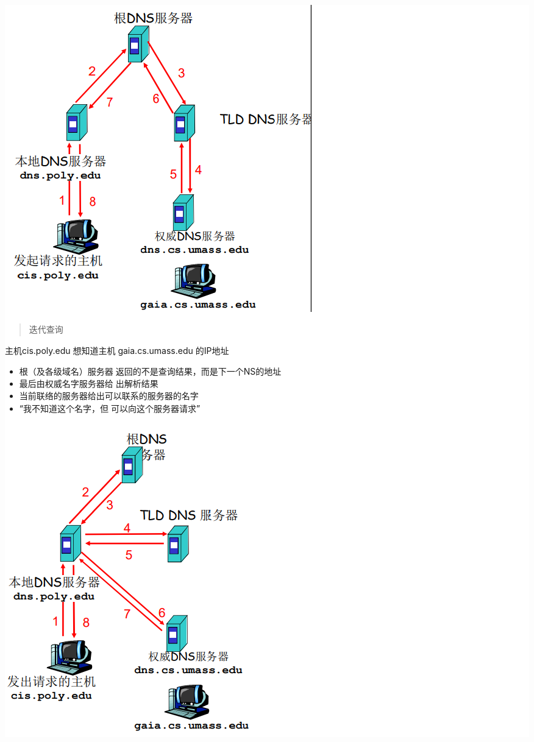 ![image-20220629144832144](images/image-20220629144832144.png)

> 迭代查询

主机cis.poly.edu 想知道主机 gaia.cs.umass.edu 的IP地址

- 根（及各级域名）服务器 返回的不是查询结果，而是下一个NS的地址
- 最后由权威名字服务器给 出解析结果
- 当前联络的服务器给出可以联系的服务器的名字
- “我不知道这个名字，但 可以向这个服务器请求”

![image-20220629161628355](images/image-20220629161628355.png)
